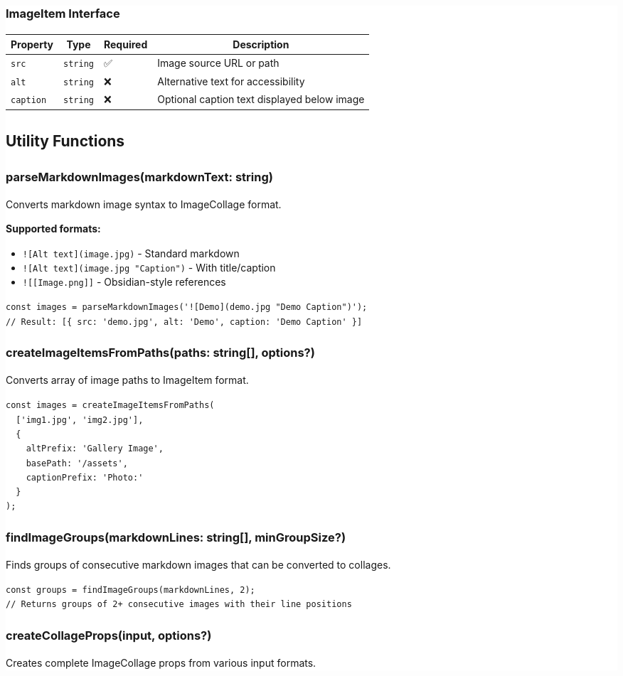 ### ImageItem Interface

| Property | Type | Required | Description |
|----------|------|----------|-------------|
| `src` | `string` | ✅ | Image source URL or path |
| `alt` | `string` | ❌ | Alternative text for accessibility |
| `caption` | `string` | ❌ | Optional caption text displayed below image |

## Utility Functions

### parseMarkdownImages(markdownText: string)

Converts markdown image syntax to ImageCollage format.

**Supported formats:**
- `![Alt text](image.jpg)` - Standard markdown
- `![Alt text](image.jpg "Caption")` - With title/caption  
- `![[Image.png]]` - Obsidian-style references

```tsx
const images = parseMarkdownImages('![Demo](demo.jpg "Demo Caption")');
// Result: [{ src: 'demo.jpg', alt: 'Demo', caption: 'Demo Caption' }]
```

### createImageItemsFromPaths(paths: string[], options?)

Converts array of image paths to ImageItem format.

```tsx
const images = createImageItemsFromPaths(
  ['img1.jpg', 'img2.jpg'], 
  {
    altPrefix: 'Gallery Image',
    basePath: '/assets',
    captionPrefix: 'Photo:'
  }
);
```

### findImageGroups(markdownLines: string[], minGroupSize?)

Finds groups of consecutive markdown images that can be converted to collages.

```tsx
const groups = findImageGroups(markdownLines, 2);
// Returns groups of 2+ consecutive images with their line positions
```

### createCollageProps(input, options?)

Creates complete ImageCollage props from various input formats.
